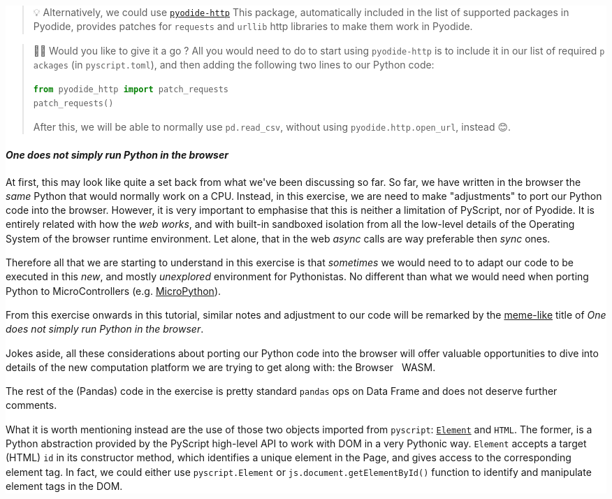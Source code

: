 > 💡 Alternatively, we could use [`pyodide-http`](https://github.com/koenvo/pyodide-http)
> This package, automatically included in the list of supported packages in Pyodide, provides patches for 
> `requests` and `urllib` http libraries to make them work in Pyodide.

> 🧑‍💻 Would you like to give it a go ?
> All you would need to do to start using `pyodide-http` is to include it in our list of required `packages`
> (in `pyscript.toml`), and then adding the following two lines to our Python code:
> ```python
> from pyodide_http import patch_requests
> patch_requests()
> ```
> After this, we will be able to normally use `pd.read_csv`, without
> using `pyodide.http.open_url`, instead 😊.

#### _One does not simply run Python in the browser_

At first, this may look like quite a set back from what we've been discussing so far. So far, we have
written in the browser the _same_ Python that would normally work on a CPU. Instead, in this exercise,
we are need to make "adjustments" to port our Python code into the browser.
However, it is very important to emphasise that this is neither a limitation of PyScript, nor of Pyodide.
It is entirely related with how the _web works_, and with built-in sandboxed isolation from all the
low-level details of the Operating System of the browser runtime environment. Let alone, that in the web
_async_ calls are way preferable then _sync_ ones.

Therefore all that we are starting to understand in this exercise is that _sometimes_ we would need to
to adapt our code to be executed in this _new_, and mostly _unexplored_ environment for Pythonistas.
No different than what we would need when porting Python to MicroControllers
(e.g. [MicroPython](https://micropython.org/)).

From this exercise onwards in this tutorial, similar notes and adjustment
to our code will be remarked by the [meme-like](https://imgflip.com/gif/7qptor) title of
_One does not simply run Python in the browser_.

Jokes aside, all these considerations about porting our Python code into the browser will offer
valuable opportunities to dive into details of the new computation platform we are trying to
get along with: the Browser &nbsp; WASM.

The rest of the (Pandas) code in the exercise is pretty standard `pandas` ops on Data Frame and does not deserve
further comments.

What it is worth mentioning instead are the use of those two objects imported from `pyscript`:
[`Element`](https://docs.pyscript.net/latest/reference/API/element.html) and `HTML`.
The former, is a Python abstraction provided by the PyScript high-level API to work with DOM in a very Pythonic way.
`Element` accepts a target (HTML) `id` in its constructor method, which identifies a unique element in the Page,
and gives access to the corresponding element tag. In fact, we could either use `pyscript.Element` or 
`js.document.getElementById()` function to identify and manipulate element tags in the DOM.
